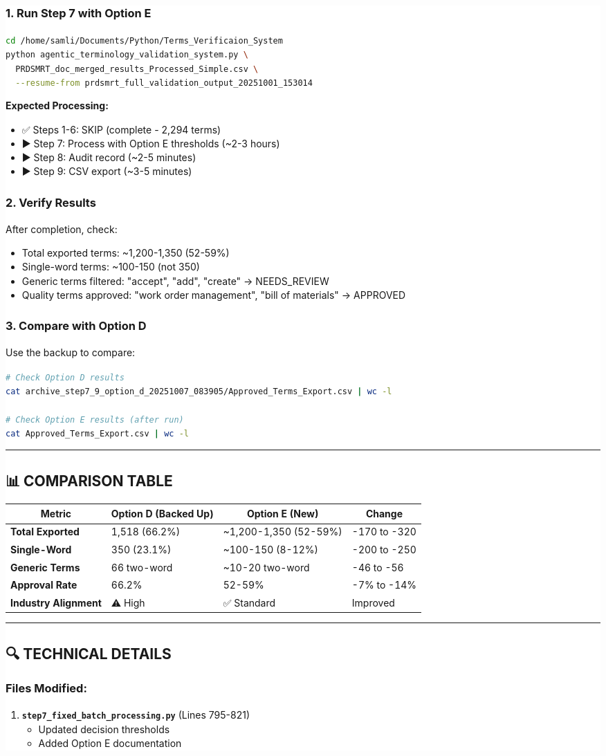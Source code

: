 ### 1. Run Step 7 with Option E
```bash
cd /home/samli/Documents/Python/Terms_Verificaion_System
python agentic_terminology_validation_system.py \
  PRDSMRT_doc_merged_results_Processed_Simple.csv \
  --resume-from prdsmrt_full_validation_output_20251001_153014
```

**Expected Processing:**
- ✅ Steps 1-6: SKIP (complete - 2,294 terms)
- ▶️  Step 7: Process with Option E thresholds (~2-3 hours)
- ▶️  Step 8: Audit record (~2-5 minutes)
- ▶️  Step 9: CSV export (~3-5 minutes)

### 2. Verify Results
After completion, check:
- Total exported terms: ~1,200-1,350 (52-59%)
- Single-word terms: ~100-150 (not 350)
- Generic terms filtered: "accept", "add", "create" → NEEDS_REVIEW
- Quality terms approved: "work order management", "bill of materials" → APPROVED

### 3. Compare with Option D
Use the backup to compare:
```bash
# Check Option D results
cat archive_step7_9_option_d_20251007_083905/Approved_Terms_Export.csv | wc -l

# Check Option E results (after run)
cat Approved_Terms_Export.csv | wc -l
```

---

## 📊 COMPARISON TABLE

| Metric | Option D (Backed Up) | Option E (New) | Change |
|--------|---------------------|----------------|--------|
| **Total Exported** | 1,518 (66.2%) | ~1,200-1,350 (52-59%) | -170 to -320 |
| **Single-Word** | 350 (23.1%) | ~100-150 (8-12%) | -200 to -250 |
| **Generic Terms** | 66 two-word | ~10-20 two-word | -46 to -56 |
| **Approval Rate** | 66.2% | 52-59% | -7% to -14% |
| **Industry Alignment** | ⚠️ High | ✅ Standard | Improved |

---

## 🔍 TECHNICAL DETAILS

### Files Modified:
1. **`step7_fixed_batch_processing.py`** (Lines 795-821)
   - Updated decision thresholds
   - Added Option E documentation
